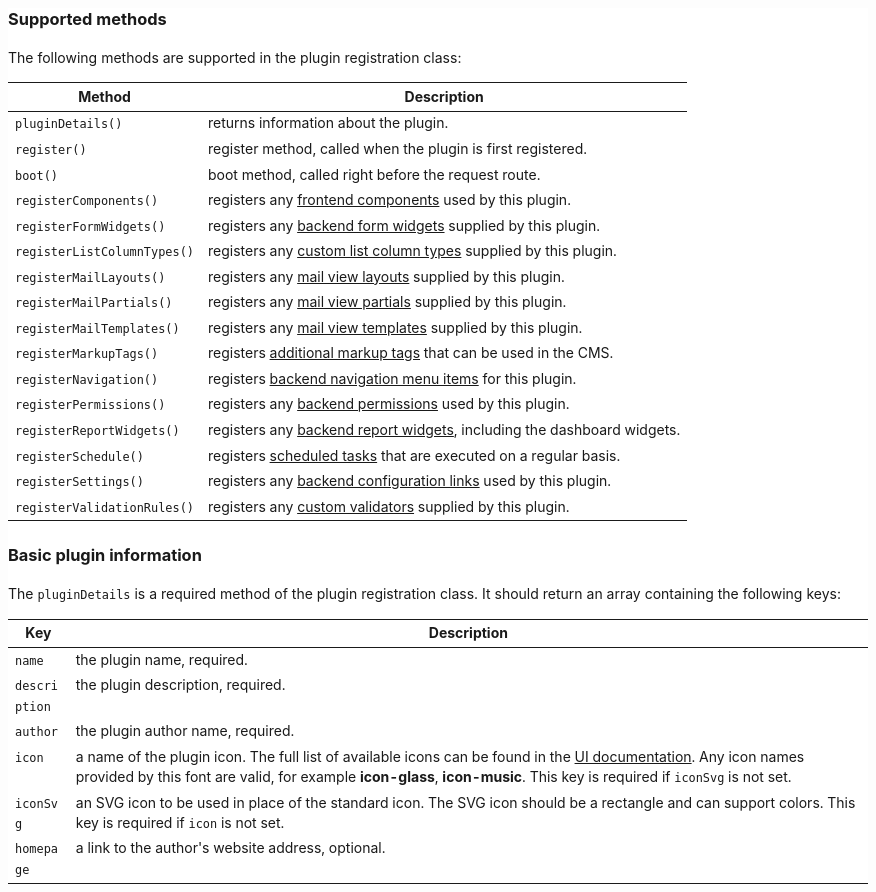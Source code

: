 ### Supported methods

The following methods are supported in the plugin registration class:

Method | Description
------------- | -------------
`pluginDetails()` | returns information about the plugin.
`register()` | register method, called when the plugin is first registered.
`boot()` | boot method, called right before the request route.
`registerComponents()` | registers any [frontend components](components#component-registration) used by this plugin.
`registerFormWidgets()` | registers any [backend form widgets](../backend/widgets#form-widget-registration) supplied by this plugin.
`registerListColumnTypes()` | registers any [custom list column types](../backend/lists#custom-column-types) supplied by this plugin.
`registerMailLayouts()` | registers any [mail view layouts](../services/mail#registering-mail-layouts-templates-and-partials) supplied by this plugin.
`registerMailPartials()` | registers any [mail view partials](../services/mail#registering-mail-layouts-templates-and-partials) supplied by this plugin.
`registerMailTemplates()` | registers any [mail view templates](../services/mail#registering-mail-layouts-templates-and-partials) supplied by this plugin.
`registerMarkupTags()` | registers [additional markup tags](#extending-twig) that can be used in the CMS.
`registerNavigation()` | registers [backend navigation menu items](#navigation-menus) for this plugin.
`registerPermissions()` | registers any [backend permissions](../backend/users#registering-permissions) used by this plugin.
`registerReportWidgets()` | registers any [backend report widgets](../backend/widgets#report-widget-registration), including the dashboard widgets.
`registerSchedule()` | registers [scheduled tasks](../plugin/scheduling#defining-schedules) that are executed on a regular basis.
`registerSettings()` | registers any [backend configuration links](settings#settings-link-registration) used by this plugin.
`registerValidationRules()` | registers any [custom validators](../services/validation#custom-validation-rules) supplied by this plugin.

### Basic plugin information

The `pluginDetails` is a required method of the plugin registration class. It should return an array containing the following keys:

Key | Description
------------- | -------------
`name` | the plugin name, required.
`description` | the plugin description, required.
`author` | the plugin author name, required.
`icon` | a name of the plugin icon. The full list of available icons can be found in the [UI documentation](/docs/v1.2/ui/style/icon). Any icon names provided by this font are valid, for example **icon-glass**, **icon-music**. This key is required if `iconSvg` is not set.
`iconSvg` | an SVG icon to be used in place of the standard icon. The SVG icon should be a rectangle and can support colors. This key is required if `icon` is not set.
`homepage` | a link to the author's website address, optional.
